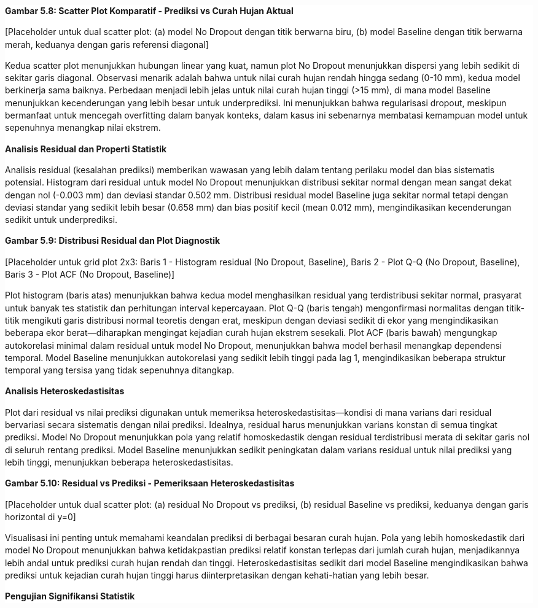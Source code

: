 **Gambar 5.8: Scatter Plot Komparatif - Prediksi vs Curah Hujan Aktual**

[Placeholder untuk dual scatter plot: (a) model No Dropout dengan titik berwarna biru, (b) model Baseline dengan titik berwarna merah, keduanya dengan garis referensi diagonal]

Kedua scatter plot menunjukkan hubungan linear yang kuat, namun plot No Dropout menunjukkan dispersi yang lebih sedikit di sekitar garis diagonal. Observasi menarik adalah bahwa untuk nilai curah hujan rendah hingga sedang (0-10 mm), kedua model berkinerja sama baiknya. Perbedaan menjadi lebih jelas untuk nilai curah hujan tinggi (>15 mm), di mana model Baseline menunjukkan kecenderungan yang lebih besar untuk underprediksi. Ini menunjukkan bahwa regularisasi dropout, meskipun bermanfaat untuk mencegah overfitting dalam banyak konteks, dalam kasus ini sebenarnya membatasi kemampuan model untuk sepenuhnya menangkap nilai ekstrem.

**Analisis Residual dan Properti Statistik**

Analisis residual (kesalahan prediksi) memberikan wawasan yang lebih dalam tentang perilaku model dan bias sistematis potensial. Histogram dari residual untuk model No Dropout menunjukkan distribusi sekitar normal dengan mean sangat dekat dengan nol (-0.003 mm) dan deviasi standar 0.502 mm. Distribusi residual model Baseline juga sekitar normal tetapi dengan deviasi standar yang sedikit lebih besar (0.658 mm) dan bias positif kecil (mean 0.012 mm), mengindikasikan kecenderungan sedikit untuk underprediksi.

**Gambar 5.9: Distribusi Residual dan Plot Diagnostik**

[Placeholder untuk grid plot 2x3: Baris 1 - Histogram residual (No Dropout, Baseline), Baris 2 - Plot Q-Q (No Dropout, Baseline), Baris 3 - Plot ACF (No Dropout, Baseline)]

Plot histogram (baris atas) menunjukkan bahwa kedua model menghasilkan residual yang terdistribusi sekitar normal, prasyarat untuk banyak tes statistik dan perhitungan interval kepercayaan. Plot Q-Q (baris tengah) mengonfirmasi normalitas dengan titik-titik mengikuti garis distribusi normal teoretis dengan erat, meskipun dengan deviasi sedikit di ekor yang mengindikasikan beberapa ekor berat—diharapkan mengingat kejadian curah hujan ekstrem sesekali. Plot ACF (baris bawah) mengungkap autokorelasi minimal dalam residual untuk model No Dropout, menunjukkan bahwa model berhasil menangkap dependensi temporal. Model Baseline menunjukkan autokorelasi yang sedikit lebih tinggi pada lag 1, mengindikasikan beberapa struktur temporal yang tersisa yang tidak sepenuhnya ditangkap.

**Analisis Heteroskedastisitas**

Plot dari residual vs nilai prediksi digunakan untuk memeriksa heteroskedastisitas—kondisi di mana varians dari residual bervariasi secara sistematis dengan nilai prediksi. Idealnya, residual harus menunjukkan varians konstan di semua tingkat prediksi. Model No Dropout menunjukkan pola yang relatif homoskedastik dengan residual terdistribusi merata di sekitar garis nol di seluruh rentang prediksi. Model Baseline menunjukkan sedikit peningkatan dalam varians residual untuk nilai prediksi yang lebih tinggi, menunjukkan beberapa heteroskedastisitas.

**Gambar 5.10: Residual vs Prediksi - Pemeriksaan Heteroskedastisitas**

[Placeholder untuk dual scatter plot: (a) residual No Dropout vs prediksi, (b) residual Baseline vs prediksi, keduanya dengan garis horizontal di y=0]

Visualisasi ini penting untuk memahami keandalan prediksi di berbagai besaran curah hujan. Pola yang lebih homoskedastik dari model No Dropout menunjukkan bahwa ketidakpastian prediksi relatif konstan terlepas dari jumlah curah hujan, menjadikannya lebih andal untuk prediksi curah hujan rendah dan tinggi. Heteroskedastisitas sedikit dari model Baseline mengindikasikan bahwa prediksi untuk kejadian curah hujan tinggi harus diinterpretasikan dengan kehati-hatian yang lebih besar.

**Pengujian Signifikansi Statistik**
